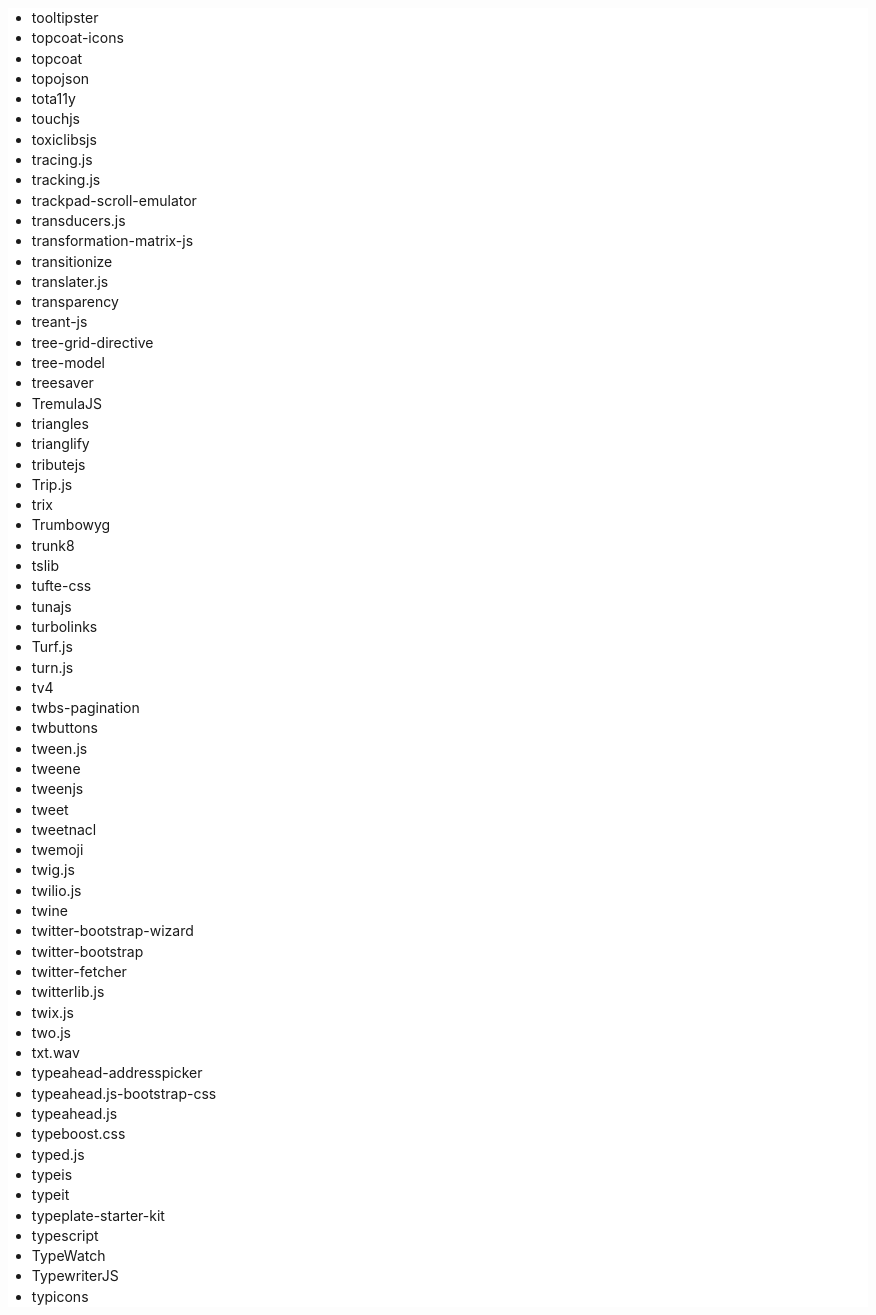 * tooltipster
* topcoat-icons
* topcoat
* topojson
* tota11y
* touchjs
* toxiclibsjs
* tracing.js
* tracking.js
* trackpad-scroll-emulator
* transducers.js
* transformation-matrix-js
* transitionize
* translater.js
* transparency
* treant-js
* tree-grid-directive
* tree-model
* treesaver
* TremulaJS
* triangles
* trianglify
* tributejs
* Trip.js
* trix
* Trumbowyg
* trunk8
* tslib
* tufte-css
* tunajs
* turbolinks
* Turf.js
* turn.js
* tv4
* twbs-pagination
* twbuttons
* tween.js
* tweene
* tweenjs
* tweet
* tweetnacl
* twemoji
* twig.js
* twilio.js
* twine
* twitter-bootstrap-wizard
* twitter-bootstrap
* twitter-fetcher
* twitterlib.js
* twix.js
* two.js
* txt.wav
* typeahead-addresspicker
* typeahead.js-bootstrap-css
* typeahead.js
* typeboost.css
* typed.js
* typeis
* typeit
* typeplate-starter-kit
* typescript
* TypeWatch
* TypewriterJS
* typicons